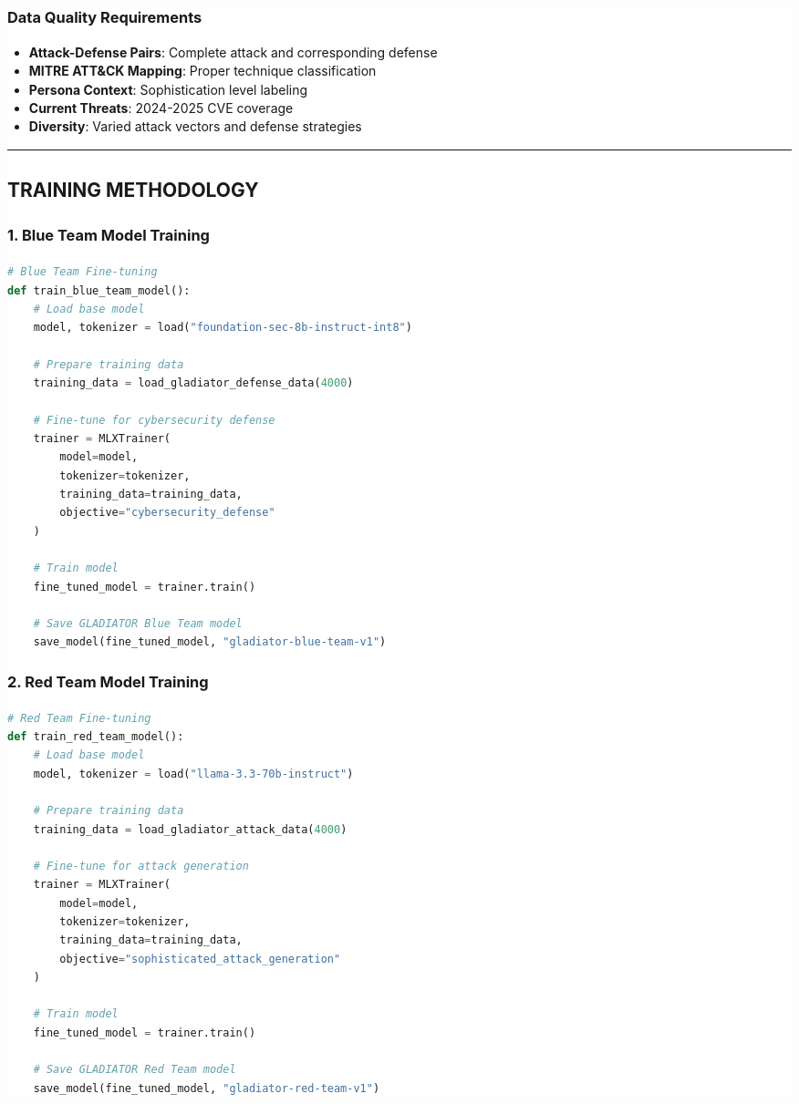### **Data Quality Requirements**
- **Attack-Defense Pairs**: Complete attack and corresponding defense
- **MITRE ATT&CK Mapping**: Proper technique classification
- **Persona Context**: Sophistication level labeling
- **Current Threats**: 2024-2025 CVE coverage
- **Diversity**: Varied attack vectors and defense strategies

---

## TRAINING METHODOLOGY

### **1. Blue Team Model Training**
```python
# Blue Team Fine-tuning
def train_blue_team_model():
    # Load base model
    model, tokenizer = load("foundation-sec-8b-instruct-int8")
    
    # Prepare training data
    training_data = load_gladiator_defense_data(4000)
    
    # Fine-tune for cybersecurity defense
    trainer = MLXTrainer(
        model=model,
        tokenizer=tokenizer,
        training_data=training_data,
        objective="cybersecurity_defense"
    )
    
    # Train model
    fine_tuned_model = trainer.train()
    
    # Save GLADIATOR Blue Team model
    save_model(fine_tuned_model, "gladiator-blue-team-v1")
```

### **2. Red Team Model Training**
```python
# Red Team Fine-tuning
def train_red_team_model():
    # Load base model
    model, tokenizer = load("llama-3.3-70b-instruct")
    
    # Prepare training data
    training_data = load_gladiator_attack_data(4000)
    
    # Fine-tune for attack generation
    trainer = MLXTrainer(
        model=model,
        tokenizer=tokenizer,
        training_data=training_data,
        objective="sophisticated_attack_generation"
    )
    
    # Train model
    fine_tuned_model = trainer.train()
    
    # Save GLADIATOR Red Team model
    save_model(fine_tuned_model, "gladiator-red-team-v1")
```
